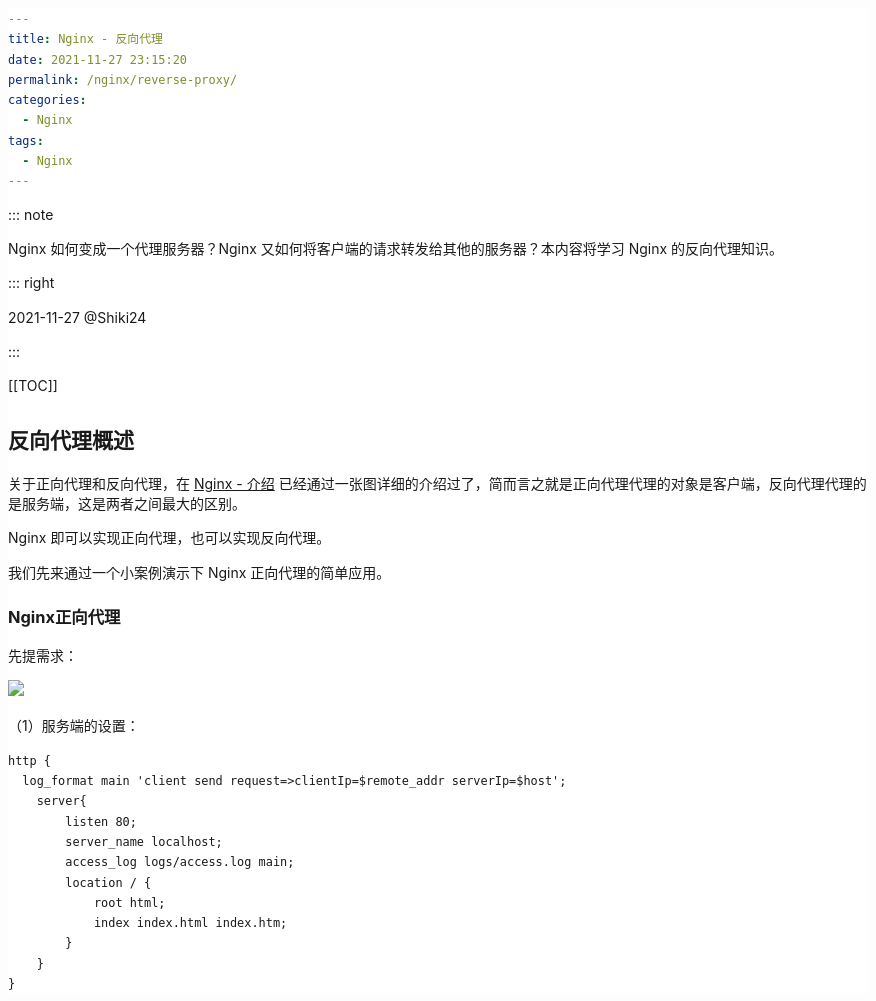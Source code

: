 ```yaml
---
title: Nginx - 反向代理
date: 2021-11-27 23:15:20
permalink: /nginx/reverse-proxy/
categories:
  - Nginx
tags: 
  - Nginx
---
```


::: note

Nginx 如何变成一个代理服务器？Nginx 又如何将客户端的请求转发给其他的服务器？本内容将学习 Nginx 的反向代理知识。

::: right

2021-11-27 @Shiki24

:::

[[TOC]]



## 反向代理概述

关于正向代理和反向代理，在 [Nginx - 介绍](/nginx/introduce/#名词解释) 已经通过一张图详细的介绍过了，简而言之就是正向代理代理的对象是客户端，反向代理代理的是服务端，这是两者之间最大的区别。

Nginx 即可以实现正向代理，也可以实现反向代理。

我们先来通过一个小案例演示下 Nginx 正向代理的简单应用。

### Nginx正向代理

先提需求：

![](https://fastly.jsdelivr.net/gh/Kele-Bingtang/static/img/Nginx/20211127232009.png)

（1）服务端的设置：

```nginx
http {
  log_format main 'client send request=>clientIp=$remote_addr serverIp=$host';
	server{
		listen 80;
		server_name	localhost;
		access_log logs/access.log main;
		location / {
			root html;
			index index.html index.htm;
		}
	}
}
```

